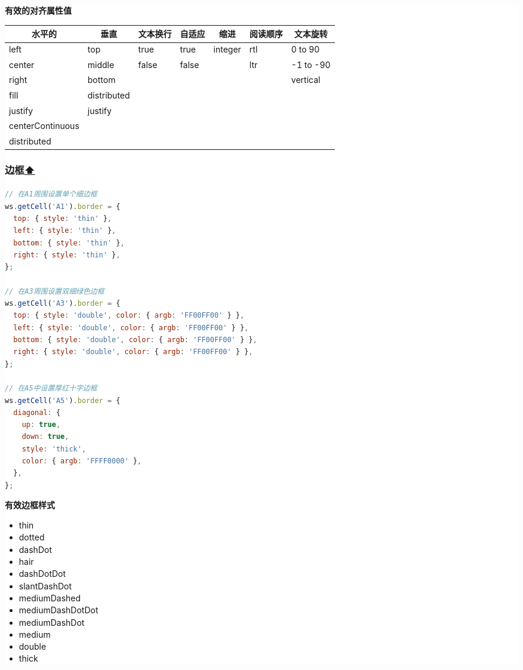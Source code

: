 **有效的对齐属性值**

| 水平的           | 垂直        | 文本换行 | 自适应 | 缩进    | 阅读顺序 | 文本旋转  |
| ---------------- | ----------- | -------- | ------ | ------- | -------- | --------- |
| left             | top         | true     | true   | integer | rtl      | 0 to 90   |
| center           | middle      | false    | false  |         | ltr      | -1 to -90 |
| right            | bottom      |          |        |         |          | vertical  |
| fill             | distributed |          |        |         |          |           |
| justify          | justify     |          |        |         |          |           |
| centerContinuous |             |          |        |         |          |           |
| distributed      |             |          |        |         |          |           |

### 边框[⬆](#目录)

```javascript
// 在A1周围设置单个细边框
ws.getCell('A1').border = {
  top: { style: 'thin' },
  left: { style: 'thin' },
  bottom: { style: 'thin' },
  right: { style: 'thin' },
};

// 在A3周围设置双细绿色边框
ws.getCell('A3').border = {
  top: { style: 'double', color: { argb: 'FF00FF00' } },
  left: { style: 'double', color: { argb: 'FF00FF00' } },
  bottom: { style: 'double', color: { argb: 'FF00FF00' } },
  right: { style: 'double', color: { argb: 'FF00FF00' } },
};

// 在A5中设置厚红十字边框
ws.getCell('A5').border = {
  diagonal: {
    up: true,
    down: true,
    style: 'thick',
    color: { argb: 'FFFF0000' },
  },
};
```

**有效边框样式**

- thin
- dotted
- dashDot
- hair
- dashDotDot
- slantDashDot
- mediumDashed
- mediumDashDotDot
- mediumDashDot
- medium
- double
- thick
